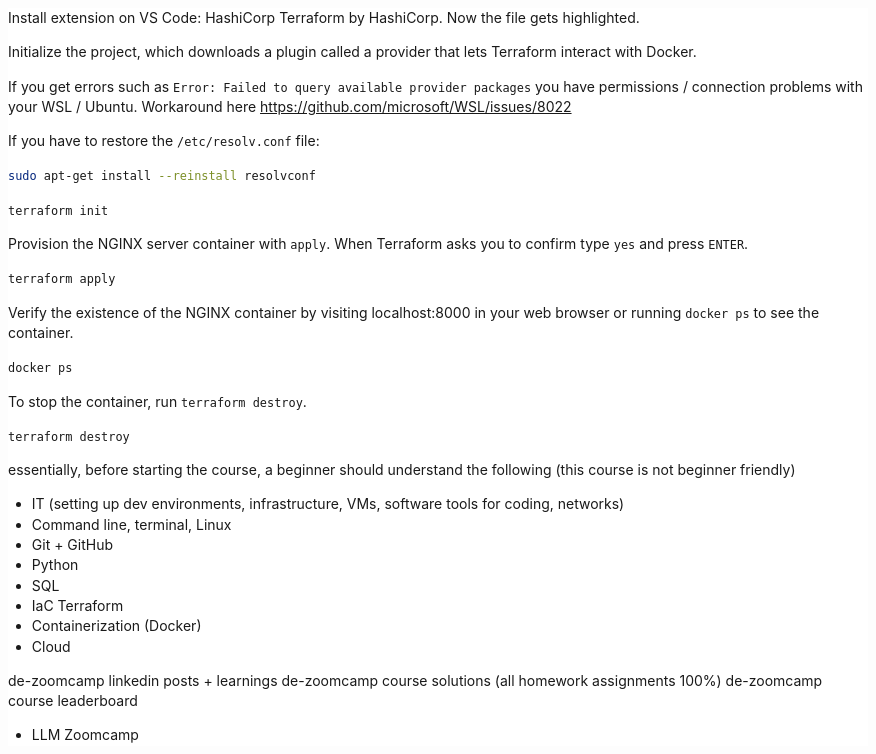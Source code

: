 Install extension on VS Code: HashiCorp Terraform by HashiCorp. Now the file gets highlighted.

Initialize the project, which downloads a plugin called a provider that lets Terraform interact with Docker.

If you get errors such as `Error: Failed to query available provider packages` you have permissions / connection problems with your WSL / Ubuntu. Workaround here https://github.com/microsoft/WSL/issues/8022

If you have to restore the `/etc/resolv.conf` file:
```bash
sudo apt-get install --reinstall resolvconf
```

```bash
terraform init
```

Provision the NGINX server container with `apply`. When Terraform asks you to confirm type `yes` and press `ENTER`.
```bash
terraform apply
```

Verify the existence of the NGINX container by visiting localhost:8000 in your web browser or running `docker ps` to see the container.
```bash
docker ps
```

To stop the container, run `terraform destroy`.
```bash
terraform destroy
```

essentially, before starting the course, a beginner should understand the following (this course is not beginner friendly)
- IT (setting up dev environments, infrastructure, VMs, software tools for coding, networks)
- Command line, terminal, Linux
- Git + GitHub
- Python
- SQL
- IaC Terraform
- Containerization (Docker)
- Cloud

de-zoomcamp linkedin posts + learnings
de-zoomcamp course solutions (all homework assignments 100%)
de-zoomcamp course leaderboard

- LLM Zoomcamp